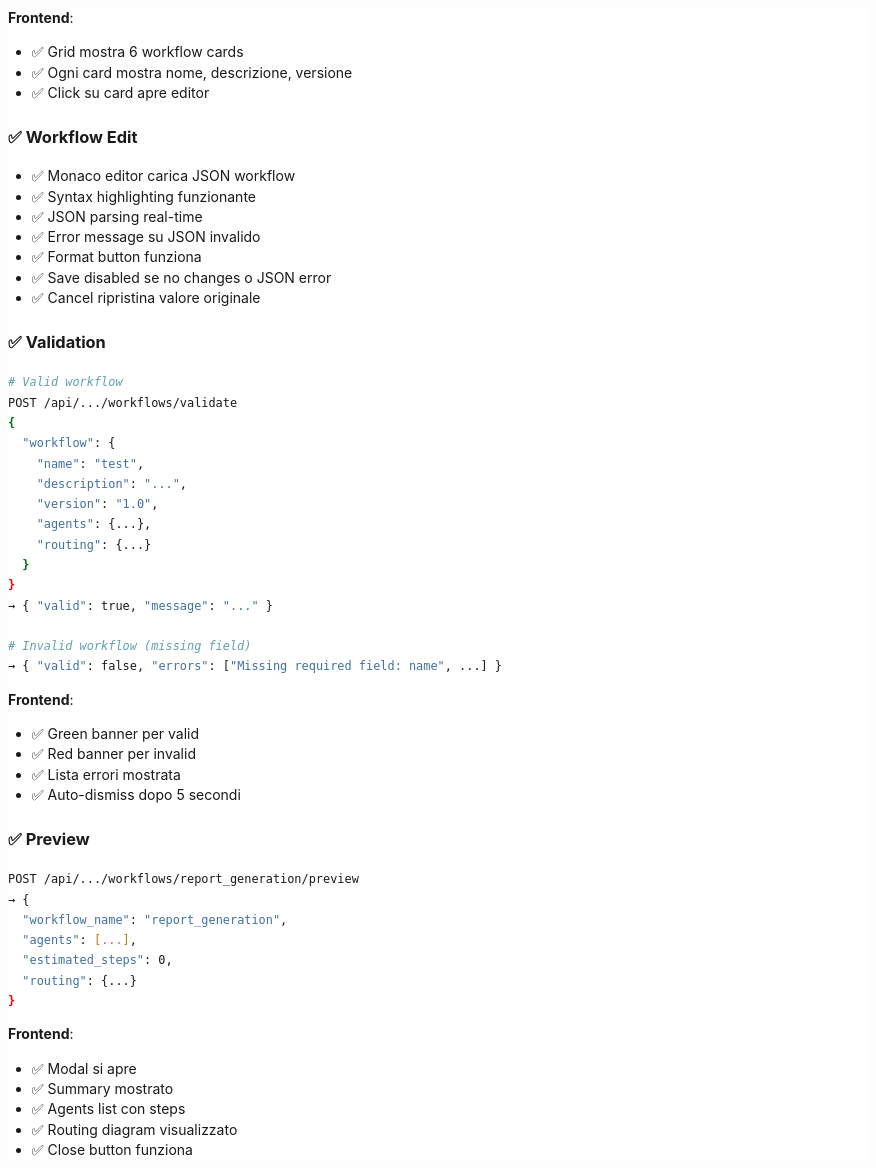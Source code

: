 **Frontend**:
- ✅ Grid mostra 6 workflow cards
- ✅ Ogni card mostra nome, descrizione, versione
- ✅ Click su card apre editor

### ✅ Workflow Edit
- ✅ Monaco editor carica JSON workflow
- ✅ Syntax highlighting funzionante
- ✅ JSON parsing real-time
- ✅ Error message su JSON invalido
- ✅ Format button funziona
- ✅ Save disabled se no changes o JSON error
- ✅ Cancel ripristina valore originale

### ✅ Validation
```bash
# Valid workflow
POST /api/.../workflows/validate
{
  "workflow": {
    "name": "test",
    "description": "...",
    "version": "1.0",
    "agents": {...},
    "routing": {...}
  }
}
→ { "valid": true, "message": "..." }

# Invalid workflow (missing field)
→ { "valid": false, "errors": ["Missing required field: name", ...] }
```

**Frontend**:
- ✅ Green banner per valid
- ✅ Red banner per invalid
- ✅ Lista errori mostrata
- ✅ Auto-dismiss dopo 5 secondi

### ✅ Preview
```bash
POST /api/.../workflows/report_generation/preview
→ {
  "workflow_name": "report_generation",
  "agents": [...],
  "estimated_steps": 0,
  "routing": {...}
}
```

**Frontend**:
- ✅ Modal si apre
- ✅ Summary mostrato
- ✅ Agents list con steps
- ✅ Routing diagram visualizzato
- ✅ Close button funziona
